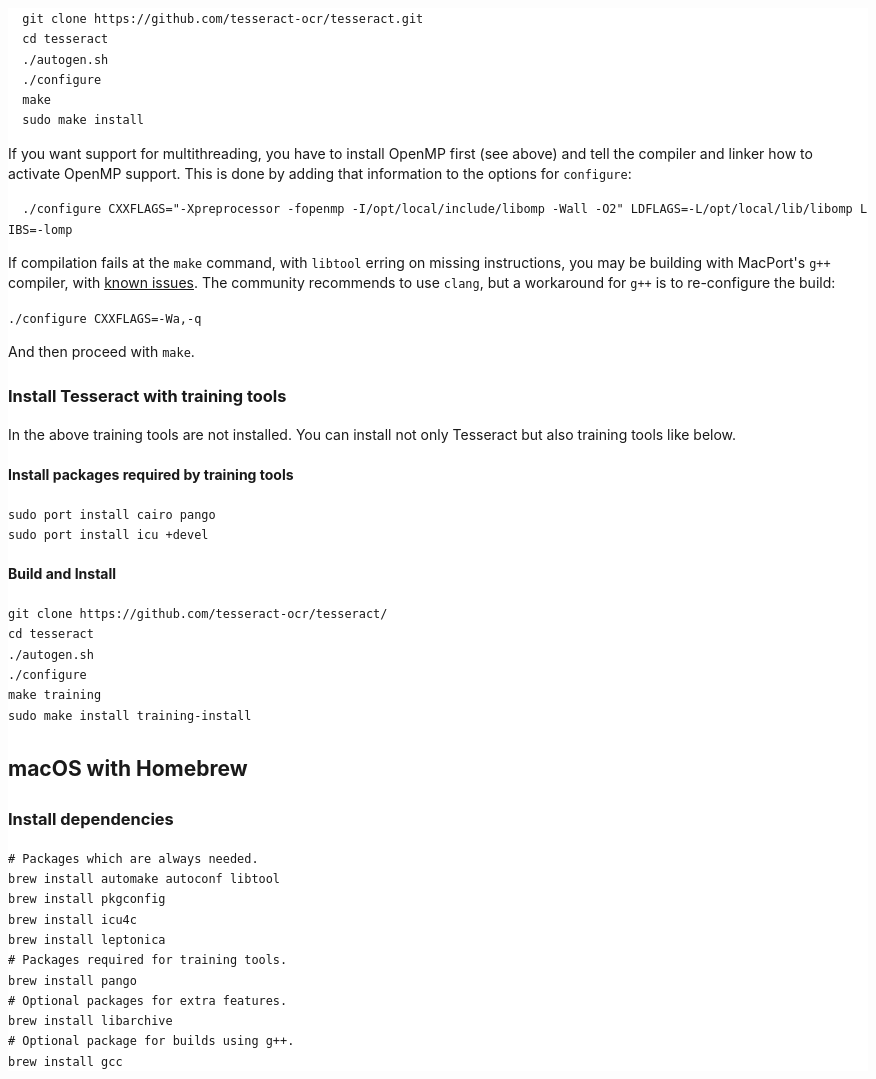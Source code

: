 ```
  git clone https://github.com/tesseract-ocr/tesseract.git
  cd tesseract
  ./autogen.sh
  ./configure
  make
  sudo make install
```

If you want support for multithreading, you have to install OpenMP first (see above)
and tell the compiler and linker how to activate OpenMP support.
This is done by adding that information to the options for `configure`:

```
  ./configure CXXFLAGS="-Xpreprocessor -fopenmp -I/opt/local/include/libomp -Wall -O2" LDFLAGS=-L/opt/local/lib/libomp LIBS=-lomp
```

If compilation fails at the `make` command, with `libtool` erring on missing instructions, you may be building with MacPort's `g++` compiler, with [known issues](https://github.com/tesseract-ocr/tesseract/pull/1474). The community recommends to use `clang`, but a workaround for `g++` is to re-configure the build:

    ./configure CXXFLAGS=-Wa,-q

And then proceed with `make`.

### Install Tesseract with training tools

In the above training tools are not installed. You can install not only Tesseract but also training tools like below.

#### Install packages required by training tools

```
sudo port install cairo pango 
sudo port install icu +devel
```

#### Build and Install
```
git clone https://github.com/tesseract-ocr/tesseract/
cd tesseract
./autogen.sh
./configure
make training
sudo make install training-install
```

## macOS with Homebrew

### Install dependencies

```
# Packages which are always needed.
brew install automake autoconf libtool
brew install pkgconfig
brew install icu4c
brew install leptonica
# Packages required for training tools.
brew install pango
# Optional packages for extra features.
brew install libarchive
# Optional package for builds using g++.
brew install gcc
```

